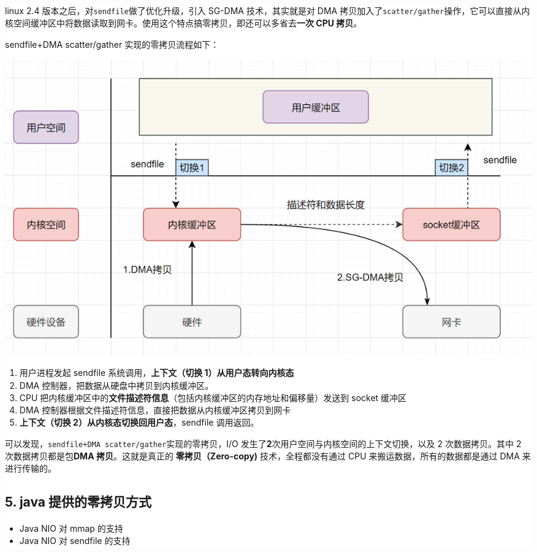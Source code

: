 
linux 2.4 版本之后，对`sendfile`做了优化升级，引入 SG-DMA 技术，其实就是对 DMA 拷贝加入了`scatter/gather`操作，它可以直接从内核空间缓冲区中将数据读取到网卡。使用这个特点搞零拷贝，即还可以多省去**一次 CPU 拷贝**。



sendfile+DMA scatter/gather 实现的零拷贝流程如下：



![bf172f41-07cc-411a-b6fe-b915d85cb806.png](./img/6nOw8vhv55x1DFPu/1646883620750-9829cd04-9801-4b0f-94d8-13f029dcc401-938694.png)



1. 用户进程发起 sendfile 系统调用，**上下文（切换 1）从用户态转向内核态**
2. DMA 控制器，把数据从硬盘中拷贝到内核缓冲区。
3. CPU 把内核缓冲区中的**文件描述符信息**（包括内核缓冲区的内存地址和偏移量）发送到 socket 缓冲区
4. DMA 控制器根据文件描述符信息，直接把数据从内核缓冲区拷贝到网卡
5. **上下文（切换 2）从内核态切换回用户态**，sendfile 调用返回。



可以发现，`sendfile+DMA scatter/gather`实现的零拷贝，I/O 发生了**2**次用户空间与内核空间的上下文切换，以及 2 次数据拷贝。其中 2 次数据拷贝都是包**DMA 拷贝**。这就是真正的 **零拷贝（Zero-copy)** 技术，全程都没有通过 CPU 来搬运数据，所有的数据都是通过 DMA 来进行传输的。



## 5. java 提供的零拷贝方式


+ Java NIO 对 mmap 的支持
+ Java NIO 对 sendfile 的支持

